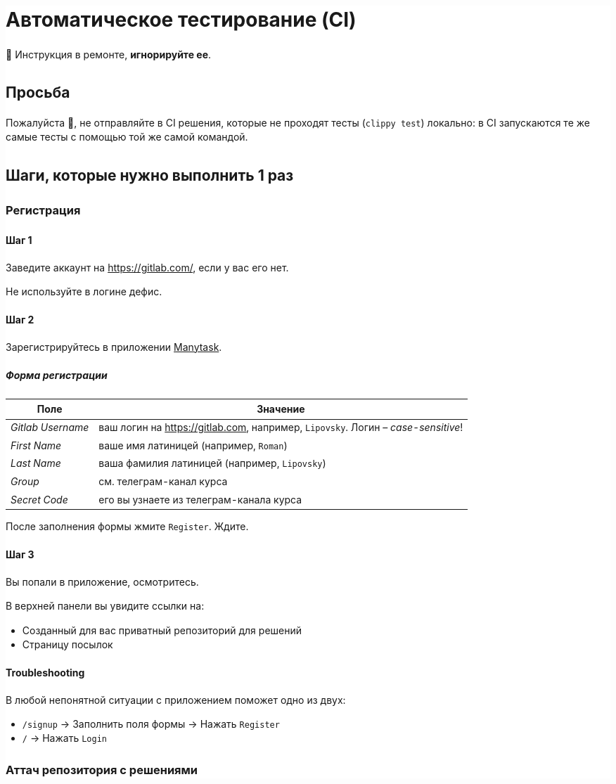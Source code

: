 # Автоматическое тестирование (CI)

🚧 Инструкция в ремонте, **игнорируйте ее**.

## Просьба

Пожалуйста 🙏, не отправляйте в CI решения, которые не проходят тесты (`clippy test`) локально: в CI запускаются те же самые тесты с помощью той же самой командой.

## Шаги, которые нужно выполнить 1 раз

### Регистрация

#### Шаг 1

Заведите аккаунт на https://gitlab.com/, если у вас его нет.

Не используйте в логине дефис.

#### Шаг 2

Зарегистрируйтесь в приложении [Manytask](http://concurrency-course.cc/signup).

##### Форма регистрации

| Поле | Значение |
|---|---|
| _Gitlab Username_ | ваш логин на https://gitlab.com, например, `Lipovsky`. Логин – _case-sensitive_! |
| _First Name_ | ваше имя латиницей (например, `Roman`) |
| _Last Name_ | ваша фамилия латиницей (например, `Lipovsky`) |
| _Group_ | см. телеграм-канал курса |
| _Secret Code_ | его вы узнаете из телеграм-канала курса |

После заполнения формы жмите `Register`. Ждите.

#### Шаг 3

Вы попали в приложение, осмотритесь.

В верхней панели вы увидите ссылки на:
- Созданный для вас приватный репозиторий для решений
- Страницу посылок

#### Troubleshooting

В любой непонятной ситуации с приложением поможет одно из двух:
* `/signup` → Заполнить поля формы → Нажать `Register`
* `/` → Нажать `Login`

### Аттач репозитория с решениями
